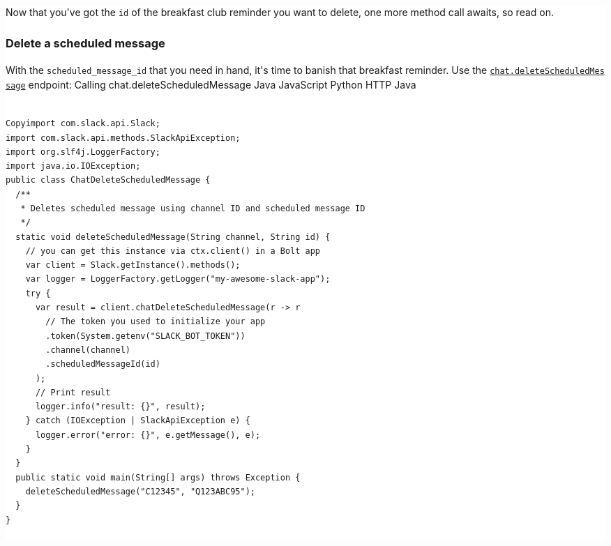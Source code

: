 ```

```

Now that you've got the `id` of the breakfast club reminder you want to delete, one more method call awaits, so read on.
### Delete a scheduled message [](https://api.slack.com/messaging/sending#deleting)[](https://api.slack.com/messaging/sending#deleting)
With the `scheduled_message_id` that you need in hand, it's time to banish that breakfast reminder. Use the [`chat.deleteScheduledMessage`](https://api.slack.com/methods/chat.deleteScheduledMessage) endpoint:
Calling chat.deleteScheduledMessage
Java
JavaScript
Python
HTTP
Java
```

Copyimport com.slack.api.Slack;
import com.slack.api.methods.SlackApiException;
import org.slf4j.LoggerFactory;
import java.io.IOException;
public class ChatDeleteScheduledMessage {
  /**
   * Deletes scheduled message using channel ID and scheduled message ID
   */
  static void deleteScheduledMessage(String channel, String id) {
    // you can get this instance via ctx.client() in a Bolt app
    var client = Slack.getInstance().methods();
    var logger = LoggerFactory.getLogger("my-awesome-slack-app");
    try {
      var result = client.chatDeleteScheduledMessage(r -> r
        // The token you used to initialize your app
        .token(System.getenv("SLACK_BOT_TOKEN"))
        .channel(channel)
        .scheduledMessageId(id)
      );
      // Print result
      logger.info("result: {}", result);
    } catch (IOException | SlackApiException e) {
      logger.error("error: {}", e.getMessage(), e);
    }
  }
  public static void main(String[] args) throws Exception {
    deleteScheduledMessage("C12345", "Q123ABC95");
  }
}


```
